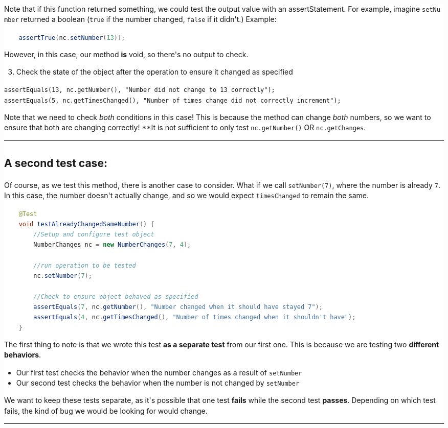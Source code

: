 Note that if this function returned something, we could test 
the output value with an assertStatement. For
example, imagine `setNumber` returned a boolean (`true` if the
number changed, `false` if it didn't.) Example:

```java
    assertTrue(nc.setNumber(13));
```

However, in this case, our method **is** void, so there's no
output to check.

3) Check the state of the object after the operation to ensure it changed as specified


```assertEquals(13, nc.getNumber(), "Number did not change to 13 correctly");```  
```assertEquals(5, nc.getTimesChanged(), "Number of times change did not correctly increment");```

Note that we need to check *both* conditions in this case! This is
because the method can change *both* numbers, so we want to ensure
that both are changing correctly! **It is not sufficient to only
test `nc.getNumber()` OR `nc.getChanges`.

---


## A second test case:

Of course, as we test this method, there is another case to
consider. What if we call `setNumber(7)`, where the number is
already `7`. In this case, the number doesn't actually change,
and so we would expect `timesChanged` to remain the same.

```java
    @Test
    void testAlreadyChangedSameNumber() {
        //Setup and configure test object
        NumberChanges nc = new NumberChanges(7, 4);

        //run operation to be tested
        nc.setNumber(7);

        //Check to ensure object behaved as specified
        assertEquals(7, nc.getNumber(), "Number changed when it should have stayed 7");
        assertEquals(4, nc.getTimesChanged(), "Number of times changed when it shouldn't have");
    }
```

The first thing to note is that we wrote this test **as a separate test**
from our first one. This is because we are testing two **different behaviors**.

* Our first test checks the behavior when the number changes as a result of `setNumber`
* Our second test checks the behavior when the number is not changed by `setNumber` 

We want to keep these tests separate, as it's possible that one test **fails**
while the second test **passes**. Depending on which test fails, the
kind of bug we would be looking for would change.

---